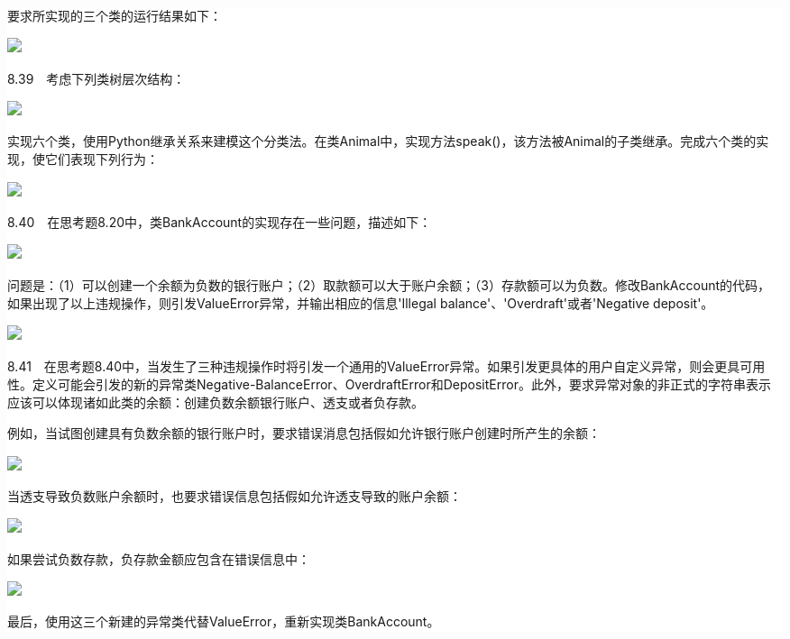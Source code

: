 要求所实现的三个类的运行结果如下：

![](0-Assets/Epubook/程序员编程语言经典合集（计算机科学丛书5册套装），javapython编程语言含经典教材龙书《编译原理》%20(Bruce%20Eckel%20%20Alfred%20V.%20Aho%20%20Monica%20S.%20Lam%20etc.)%20(Z-Library)/images/image08976.jpeg)

8.39　考虑下列类树层次结构：

![](0-Assets/Epubook/程序员编程语言经典合集（计算机科学丛书5册套装），javapython编程语言含经典教材龙书《编译原理》%20(Bruce%20Eckel%20%20Alfred%20V.%20Aho%20%20Monica%20S.%20Lam%20etc.)%20(Z-Library)/images/image08977.jpeg)

实现六个类，使用Python继承关系来建模这个分类法。在类Animal中，实现方法speak()，该方法被Animal的子类继承。完成六个类的实现，使它们表现下列行为：

![](0-Assets/Epubook/程序员编程语言经典合集（计算机科学丛书5册套装），javapython编程语言含经典教材龙书《编译原理》%20(Bruce%20Eckel%20%20Alfred%20V.%20Aho%20%20Monica%20S.%20Lam%20etc.)%20(Z-Library)/images/image08978.jpeg)

8.40　在思考题8.20中，类BankAccount的实现存在一些问题，描述如下：

![](0-Assets/Epubook/程序员编程语言经典合集（计算机科学丛书5册套装），javapython编程语言含经典教材龙书《编译原理》%20(Bruce%20Eckel%20%20Alfred%20V.%20Aho%20%20Monica%20S.%20Lam%20etc.)%20(Z-Library)/images/image08979.jpeg)

问题是：（1）可以创建一个余额为负数的银行账户；（2）取款额可以大于账户余额；（3）存款额可以为负数。修改BankAccount的代码，如果出现了以上违规操作，则引发ValueError异常，并输出相应的信息'Illegal balance'、'Overdraft'或者'Negative deposit'。

![](0-Assets/Epubook/程序员编程语言经典合集（计算机科学丛书5册套装），javapython编程语言含经典教材龙书《编译原理》%20(Bruce%20Eckel%20%20Alfred%20V.%20Aho%20%20Monica%20S.%20Lam%20etc.)%20(Z-Library)/images/image08980.jpeg)

8.41　在思考题8.40中，当发生了三种违规操作时将引发一个通用的ValueError异常。如果引发更具体的用户自定义异常，则会更具可用性。定义可能会引发的新的异常类Negative-BalanceError、OverdraftError和DepositError。此外，要求异常对象的非正式的字符串表示应该可以体现诸如此类的余额：创建负数余额银行账户、透支或者负存款。

例如，当试图创建具有负数余额的银行账户时，要求错误消息包括假如允许银行账户创建时所产生的余额：

![](0-Assets/Epubook/程序员编程语言经典合集（计算机科学丛书5册套装），javapython编程语言含经典教材龙书《编译原理》%20(Bruce%20Eckel%20%20Alfred%20V.%20Aho%20%20Monica%20S.%20Lam%20etc.)%20(Z-Library)/images/image08981.jpeg)

当透支导致负数账户余额时，也要求错误信息包括假如允许透支导致的账户余额：

![](0-Assets/Epubook/程序员编程语言经典合集（计算机科学丛书5册套装），javapython编程语言含经典教材龙书《编译原理》%20(Bruce%20Eckel%20%20Alfred%20V.%20Aho%20%20Monica%20S.%20Lam%20etc.)%20(Z-Library)/images/image08982.jpeg)

如果尝试负数存款，负存款金额应包含在错误信息中：

![](0-Assets/Epubook/程序员编程语言经典合集（计算机科学丛书5册套装），javapython编程语言含经典教材龙书《编译原理》%20(Bruce%20Eckel%20%20Alfred%20V.%20Aho%20%20Monica%20S.%20Lam%20etc.)%20(Z-Library)/images/image08983.jpeg)

最后，使用这三个新建的异常类代替ValueError，重新实现类BankAccount。
